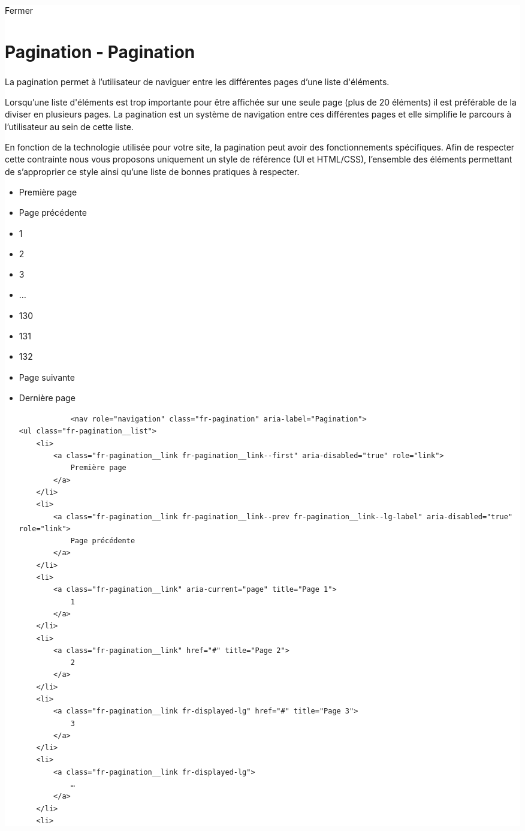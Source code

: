 Fermer

#  Pagination - Pagination

La pagination permet à l’utilisateur de naviguer entre les différentes pages
d’une liste d'éléments.

Lorsqu’une liste d'éléments est trop importante pour être affichée sur une
seule page (plus de 20 éléments) il est préférable de la diviser en plusieurs
pages. La pagination est un système de navigation entre ces différentes pages
et elle simplifie le parcours à l’utilisateur au sein de cette liste.

En fonction de la technologie utilisée pour votre site, la pagination peut
avoir des fonctionnements spécifiques. Afin de respecter cette contrainte nous
vous proposons uniquement un style de référence (UI et HTML/CSS), l’ensemble
des éléments permettant de s’approprier ce style ainsi qu’une liste de bonnes
pratiques à respecter.

  * Première page 
  * Page précédente 
  * 1 
  * 2 
  * 3 
  * … 
  * 130 
  * 131 
  * 132 
  * Page suivante 
  * Dernière page 

    
    
                    <nav role="navigation" class="fr-pagination" aria-label="Pagination">
        <ul class="fr-pagination__list">
            <li>
                <a class="fr-pagination__link fr-pagination__link--first" aria-disabled="true" role="link">
                    Première page
                </a>
            </li>
            <li>
                <a class="fr-pagination__link fr-pagination__link--prev fr-pagination__link--lg-label" aria-disabled="true" role="link">
                    Page précédente
                </a>
            </li>
            <li>
                <a class="fr-pagination__link" aria-current="page" title="Page 1">
                    1
                </a>
            </li>
            <li>
                <a class="fr-pagination__link" href="#" title="Page 2">
                    2
                </a>
            </li>
            <li>
                <a class="fr-pagination__link fr-displayed-lg" href="#" title="Page 3">
                    3
                </a>
            </li>
            <li>
                <a class="fr-pagination__link fr-displayed-lg">
                    …
                </a>
            </li>
            <li>